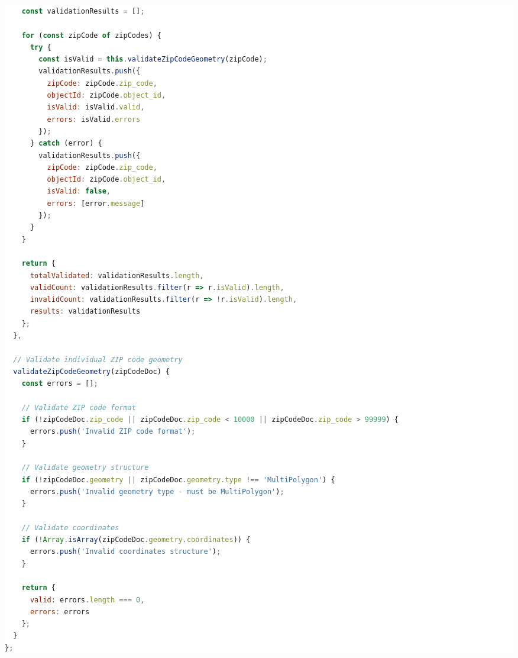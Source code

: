 ```javascript
    const validationResults = [];
    
    for (const zipCode of zipCodes) {
      try {
        const isValid = this.validateZipCodeGeometry(zipCode);
        validationResults.push({
          zipCode: zipCode.zip_code,
          objectId: zipCode.object_id,
          isValid: isValid.valid,
          errors: isValid.errors
        });
      } catch (error) {
        validationResults.push({
          zipCode: zipCode.zip_code,
          objectId: zipCode.object_id,
          isValid: false,
          errors: [error.message]
        });
      }
    }
    
    return {
      totalValidated: validationResults.length,
      validCount: validationResults.filter(r => r.isValid).length,
      invalidCount: validationResults.filter(r => !r.isValid).length,
      results: validationResults
    };
  },
  
  // Validate individual ZIP code geometry
  validateZipCodeGeometry(zipCodeDoc) {
    const errors = [];
    
    // Validate ZIP code format
    if (!zipCodeDoc.zip_code || zipCodeDoc.zip_code < 10000 || zipCodeDoc.zip_code > 99999) {
      errors.push('Invalid ZIP code format');
    }
    
    // Validate geometry structure
    if (!zipCodeDoc.geometry || zipCodeDoc.geometry.type !== 'MultiPolygon') {
      errors.push('Invalid geometry type - must be MultiPolygon');
    }
    
    // Validate coordinates
    if (!Array.isArray(zipCodeDoc.geometry.coordinates)) {
      errors.push('Invalid coordinates structure');
    }
    
    return {
      valid: errors.length === 0,
      errors: errors
    };
  }
};
```

